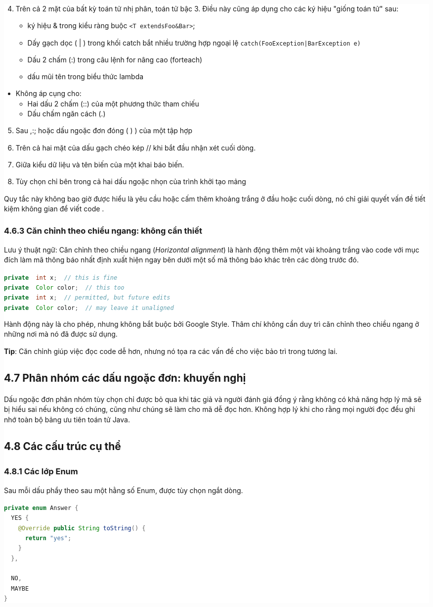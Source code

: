 4. Trên cả 2 mặt của bất kỳ toán tử nhị phân, toán tử bậc 3. Điều này cũng áp dụng cho các ký hiệu "giống toán tử" sau:
	- ký hiệu & trong kiểu ràng buộc `<T extendsFoo&Bar>`;

	- Dấy gạch dọc ( | ) trong khối catch bắt nhiều trường hợp ngoại lệ `catch(FooException|BarException e)`

	- Dấu 2 chấm (:) trong câu lệnh for nâng cao (forteach)

	- dấu mũi tên trong biểu thức lambda
- Không áp cụng cho:
	- Hai dấu 2 chấm (::) của một phương thức tham chiếu
	- Dấu chấm ngăn cách (.)

5. Sau ,:; hoặc dấu ngoặc đơn đóng ( ) ) của một tập hợp

6. Trên cả hai mặt của dấu gạch chéo kép // khi bắt đầu nhận xét cuối dòng.

7. Giữa kiểu dữ liệu và tên biến của một khai báo biến.

8. Tùy chọn chỉ bên trong cả hai dấu ngoặc nhọn của trình khởi tạo mảng

Quy tắc này không bao giờ được hiểu là yêu cầu hoặc cấm thêm khoảng trắng ở đầu hoặc cuối dòng, nó chỉ giải quyết vấn đề tiết kiệm không gian để viết code .

### 4.6.3 Căn chỉnh theo chiều ngang: không cần thiết

Lưu ý thuật ngữ: Căn chỉnh theo chiều ngang (*Horizontal alignment*) là hành động thêm một vài khoảng trắng vào code với mục đích làm mã thông báo nhất định xuất hiện ngay bên dưới một số mã thông báo khác trên các dòng trước đó.

```java
private  int x;  // this is fine  
private  Color color;  // this too  
private  int x;  // permitted, but future edits  
private  Color color;  // may leave it unaligned

```

Hành động này là cho phép, nhưng không bắt buộc bởi Google Style. Thâm chí không cần duy trì căn chỉnh theo chiều ngang ở những nơi mà nó đã được sử dụng.

**Tip**: Căn chỉnh giúp việc đọc code dễ hơn, nhưng nó tọa ra các vấn đề cho việc bảo trì trong tương lai.

## 4.7 Phân nhóm các dấu ngoặc đơn: khuyến nghị

Dấu ngoặc đơn phân nhóm tùy chọn chỉ được bỏ qua khi tác giả và người đánh giá đồng ý rằng không có khả năng hợp lý mã sẽ bị hiểu sai nếu không có chúng, cũng như chúng sẽ làm cho mã dễ đọc hơn. Không hợp lý khi cho rằng mọi người đọc đều ghi nhớ toàn bộ bảng ưu tiên toán tử Java.

## 4.8 Các cấu trúc cụ thể

### 4.8.1 Các lớp Enum

Sau mỗi dấu phẩy theo sau một hằng số Enum, được tùy chọn ngắt dòng.
```java
private enum Answer {
  YES {
    @Override public String toString() {
      return "yes";
    }
  },

  NO,
  MAYBE
}
```
